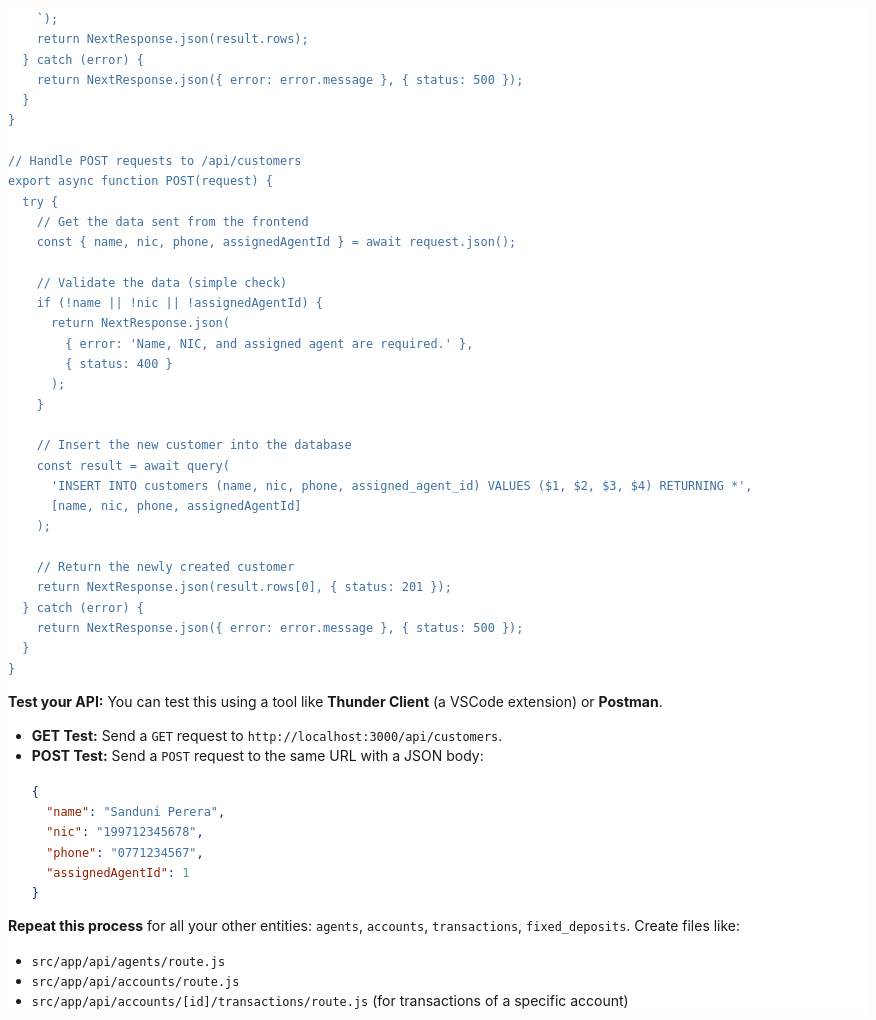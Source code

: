 ```javascript
    `);
    return NextResponse.json(result.rows);
  } catch (error) {
    return NextResponse.json({ error: error.message }, { status: 500 });
  }
}

// Handle POST requests to /api/customers
export async function POST(request) {
  try {
    // Get the data sent from the frontend
    const { name, nic, phone, assignedAgentId } = await request.json();

    // Validate the data (simple check)
    if (!name || !nic || !assignedAgentId) {
      return NextResponse.json(
        { error: 'Name, NIC, and assigned agent are required.' },
        { status: 400 }
      );
    }

    // Insert the new customer into the database
    const result = await query(
      'INSERT INTO customers (name, nic, phone, assigned_agent_id) VALUES ($1, $2, $3, $4) RETURNING *',
      [name, nic, phone, assignedAgentId]
    );

    // Return the newly created customer
    return NextResponse.json(result.rows[0], { status: 201 });
  } catch (error) {
    return NextResponse.json({ error: error.message }, { status: 500 });
  }
}
```

**Test your API:**
You can test this using a tool like **Thunder Client** (a VSCode extension) or **Postman**.
- **GET Test:** Send a `GET` request to `http://localhost:3000/api/customers`.
- **POST Test:** Send a `POST` request to the same URL with a JSON body:
  ```json
  {
    "name": "Sanduni Perera",
    "nic": "199712345678",
    "phone": "0771234567",
    "assignedAgentId": 1
  }
  ```

**Repeat this process** for all your other entities: `agents`, `accounts`, `transactions`, `fixed_deposits`. Create files like:
- `src/app/api/agents/route.js`
- `src/app/api/accounts/route.js`
- `src/app/api/accounts/[id]/transactions/route.js` (for transactions of a specific account)
